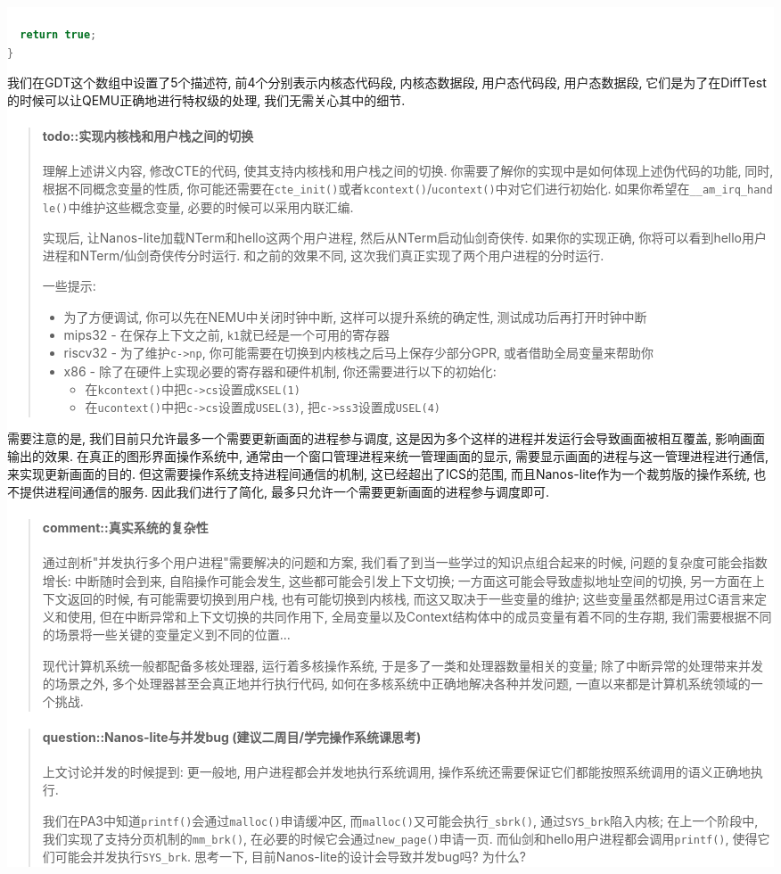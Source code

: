 ```c

  return true;
}
```
我们在GDT这个数组中设置了5个描述符, 前4个分别表示内核态代码段, 内核态数据段,
用户态代码段, 用户态数据段, 它们是为了在DiffTest的时候可以让QEMU正确地进行特权级的处理,
我们无需关心其中的细节.

> #### todo::实现内核栈和用户栈之间的切换
> 理解上述讲义内容, 修改CTE的代码, 使其支持内核栈和用户栈之间的切换.
> 你需要了解你的实现中是如何体现上述伪代码的功能, 同时, 根据不同概念变量的性质,
> 你可能还需要在`cte_init()`或者`kcontext()`/`ucontext()`中对它们进行初始化.
> 如果你希望在`__am_irq_handle()`中维护这些概念变量, 必要的时候可以采用内联汇编.
>
> 实现后, 让Nanos-lite加载NTerm和hello这两个用户进程, 然后从NTerm启动仙剑奇侠传.
> 如果你的实现正确, 你将可以看到hello用户进程和NTerm/仙剑奇侠传分时运行.
> 和之前的效果不同, 这次我们真正实现了两个用户进程的分时运行.
>
> 一些提示:
> * 为了方便调试, 你可以先在NEMU中关闭时钟中断, 这样可以提升系统的确定性, 测试成功后再打开时钟中断
> * mips32 - 在保存上下文之前, `k1`就已经是一个可用的寄存器
> * riscv32 - 为了维护`c->np`, 你可能需要在切换到内核栈之后马上保存少部分GPR, 或者借助全局变量来帮助你
> * x86 - 除了在硬件上实现必要的寄存器和硬件机制, 你还需要进行以下的初始化:
>   * 在`kcontext()`中把`c->cs`设置成`KSEL(1)`
>   * 在`ucontext()`中把`c->cs`设置成`USEL(3)`, 把`c->ss3`设置成`USEL(4)`

需要注意的是, 我们目前只允许最多一个需要更新画面的进程参与调度,
这是因为多个这样的进程并发运行会导致画面被相互覆盖, 影响画面输出的效果.
在真正的图形界面操作系统中, 通常由一个窗口管理进程来统一管理画面的显示,
需要显示画面的进程与这一管理进程进行通信, 来实现更新画面的目的.
但这需要操作系统支持进程间通信的机制, 这已经超出了ICS的范围,
而且Nanos-lite作为一个裁剪版的操作系统, 也不提供进程间通信的服务.
因此我们进行了简化, 最多只允许一个需要更新画面的进程参与调度即可.

> #### comment::真实系统的复杂性
> 通过剖析"并发执行多个用户进程"需要解决的问题和方案,
> 我们看了到当一些学过的知识点组合起来的时候, 问题的复杂度可能会指数增长:
> 中断随时会到来, 自陷操作可能会发生, 这些都可能会引发上下文切换;
> 一方面这可能会导致虚拟地址空间的切换, 另一方面在上下文返回的时候,
> 有可能需要切换到用户栈, 也有可能切换到内核栈, 而这又取决于一些变量的维护;
> 这些变量虽然都是用过C语言来定义和使用, 但在中断异常和上下文切换的共同作用下,
> 全局变量以及Context结构体中的成员变量有着不同的生存期,
> 我们需要根据不同的场景将一些关键的变量定义到不同的位置...
>
> 现代计算机系统一般都配备多核处理器, 运行着多核操作系统,
> 于是多了一类和处理器数量相关的变量; 除了中断异常的处理带来并发的场景之外,
> 多个处理器甚至会真正地并行执行代码, 如何在多核系统中正确地解决各种并发问题,
> 一直以来都是计算机系统领域的一个挑战.


> #### question::Nanos-lite与并发bug (建议二周目/学完操作系统课思考)
> 上文讨论并发的时候提到: 更一般地, 用户进程都会并发地执行系统调用,
> 操作系统还需要保证它们都能按照系统调用的语义正确地执行.
>
> 我们在PA3中知道`printf()`会通过`malloc()`申请缓冲区,
> 而`malloc()`又可能会执行`_sbrk()`, 通过`SYS_brk`陷入内核;
> 在上一个阶段中, 我们实现了支持分页机制的`mm_brk()`,
> 在必要的时候它会通过`new_page()`申请一页.
> 而仙剑和hello用户进程都会调用`printf()`, 使得它们可能会并发执行`SYS_brk`.
> 思考一下, 目前Nanos-lite的设计会导致并发bug吗? 为什么?
